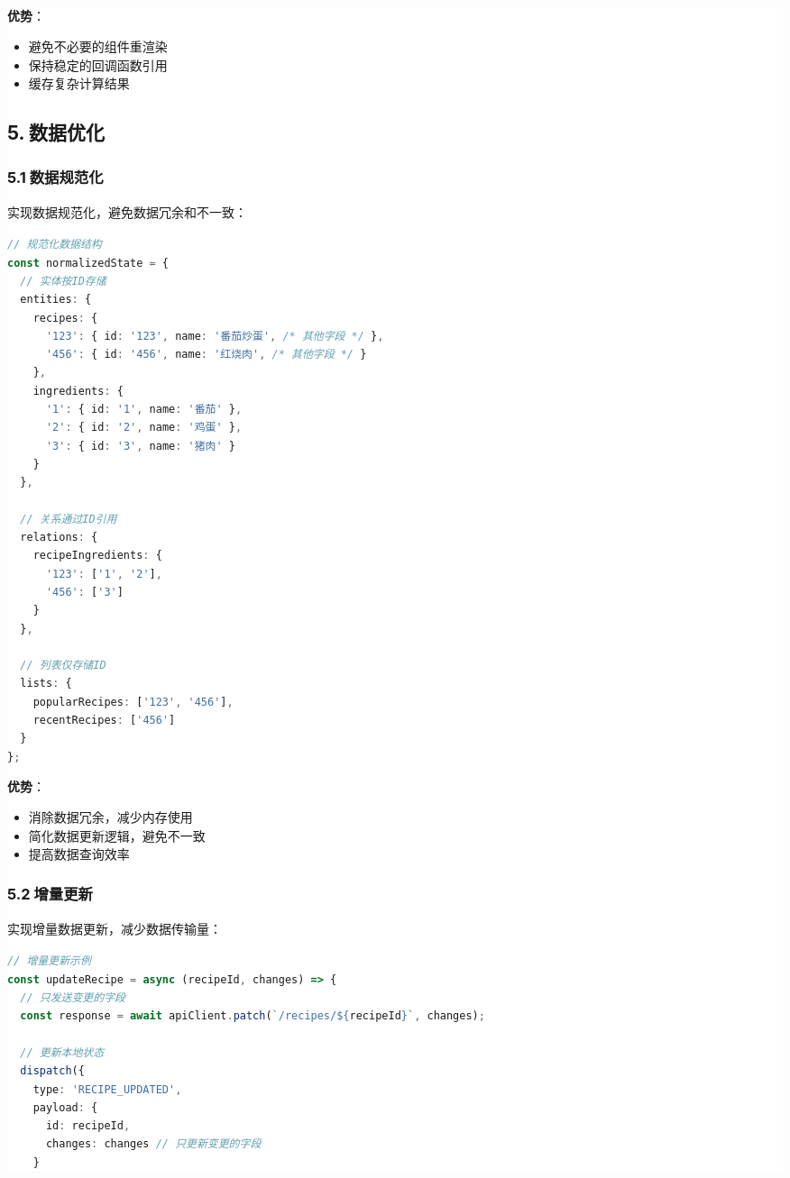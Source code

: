 **优势**：
- 避免不必要的组件重渲染
- 保持稳定的回调函数引用
- 缓存复杂计算结果

## 5. 数据优化

### 5.1 数据规范化

实现数据规范化，避免数据冗余和不一致：

```typescript
// 规范化数据结构
const normalizedState = {
  // 实体按ID存储
  entities: {
    recipes: {
      '123': { id: '123', name: '番茄炒蛋', /* 其他字段 */ },
      '456': { id: '456', name: '红烧肉', /* 其他字段 */ }
    },
    ingredients: {
      '1': { id: '1', name: '番茄' },
      '2': { id: '2', name: '鸡蛋' },
      '3': { id: '3', name: '猪肉' }
    }
  },
  
  // 关系通过ID引用
  relations: {
    recipeIngredients: {
      '123': ['1', '2'],
      '456': ['3']
    }
  },
  
  // 列表仅存储ID
  lists: {
    popularRecipes: ['123', '456'],
    recentRecipes: ['456']
  }
};
```

**优势**：
- 消除数据冗余，减少内存使用
- 简化数据更新逻辑，避免不一致
- 提高数据查询效率

### 5.2 增量更新

实现增量数据更新，减少数据传输量：

```typescript
// 增量更新示例
const updateRecipe = async (recipeId, changes) => {
  // 只发送变更的字段
  const response = await apiClient.patch(`/recipes/${recipeId}`, changes);
  
  // 更新本地状态
  dispatch({
    type: 'RECIPE_UPDATED',
    payload: {
      id: recipeId,
      changes: changes // 只更新变更的字段
    }
```